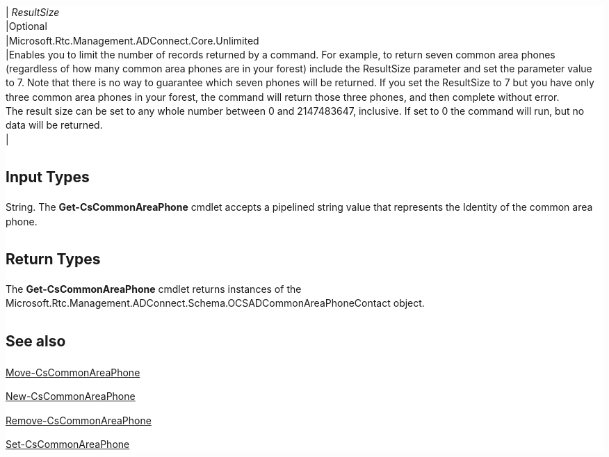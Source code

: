 | _ResultSize_ <br/> |Optional  <br/> |Microsoft.Rtc.Management.ADConnect.Core.Unlimited  <br/> |Enables you to limit the number of records returned by a command. For example, to return seven common area phones (regardless of how many common area phones are in your forest) include the ResultSize parameter and set the parameter value to 7. Note that there is no way to guarantee which seven phones will be returned. If you set the ResultSize to 7 but you have only three common area phones in your forest, the command will return those three phones, and then complete without error.  <br/> The result size can be set to any whole number between 0 and 2147483647, inclusive. If set to 0 the command will run, but no data will be returned.  <br/> |
   

## Input Types

String. The **Get-CsCommonAreaPhone** cmdlet accepts a pipelined string value that represents the Identity of the common area phone.
  
    
    

## Return Types

The **Get-CsCommonAreaPhone** cmdlet returns instances of the Microsoft.Rtc.Management.ADConnect.Schema.OCSADCommonAreaPhoneContact object.
  
    
    

## See also


#### 


  
    
    
 [Move-CsCommonAreaPhone](move-cscommonareaphone.md)
  
    
    
 [New-CsCommonAreaPhone](new-cscommonareaphone.md)
  
    
    
 [Remove-CsCommonAreaPhone](remove-cscommonareaphone.md)
  
    
    
 [Set-CsCommonAreaPhone](set-cscommonareaphone.md)
